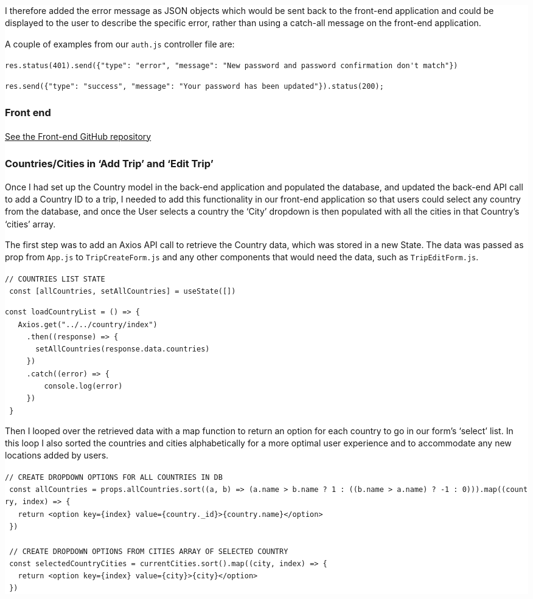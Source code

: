 I therefore added the error message as JSON objects which would be sent back to the front-end application and could be displayed to the user to describe the specific error, rather than using a catch-all message on the front-end application.

A couple of examples from our `auth.js` controller file are:
```
res.status(401).send({"type": "error", "message": "New password and password confirmation don't match"})
```

```
res.send({"type": "success", "message": "Your password has been updated"}).status(200);
```

### Front end

[See the Front-end GitHub repository](https://github.com/MarcUsher/ga-sei-project4-frontend)

### Countries/Cities in ‘Add Trip’ and ‘Edit Trip’

Once I had set up the Country model in the back-end application and populated the database, and updated the back-end API call to add a Country ID to a trip, I needed to add this functionality in our front-end application so that users could select any country from the database, and once the User selects a country the ‘City’ dropdown is then populated with all the cities in that Country’s ‘cities’ array.

The first step was to add an Axios API call to retrieve the Country data, which was stored in a new State. The data was passed as prop from `App.js` to `TripCreateForm.js` and any other components that would need the data, such as `TripEditForm.js`.

```
// COUNTRIES LIST STATE
 const [allCountries, setAllCountries] = useState([])
```

```
const loadCountryList = () => {
   Axios.get("../../country/index")
     .then((response) => {
       setAllCountries(response.data.countries)
     })
     .catch((error) => {
         console.log(error)
     })
 }
```

Then I looped over the retrieved data with a map function to return an option for each country to go in our form’s ‘select’ list. In this loop I also sorted the countries and cities alphabetically for a more optimal user experience and to accommodate any new locations added by users.

```
// CREATE DROPDOWN OPTIONS FOR ALL COUNTRIES IN DB
 const allCountries = props.allCountries.sort((a, b) => (a.name > b.name ? 1 : ((b.name > a.name) ? -1 : 0))).map((country, index) => {
   return <option key={index} value={country._id}>{country.name}</option>
 })
 
 // CREATE DROPDOWN OPTIONS FROM CITIES ARRAY OF SELECTED COUNTRY
 const selectedCountryCities = currentCities.sort().map((city, index) => {
   return <option key={index} value={city}>{city}</option>
 })
```
